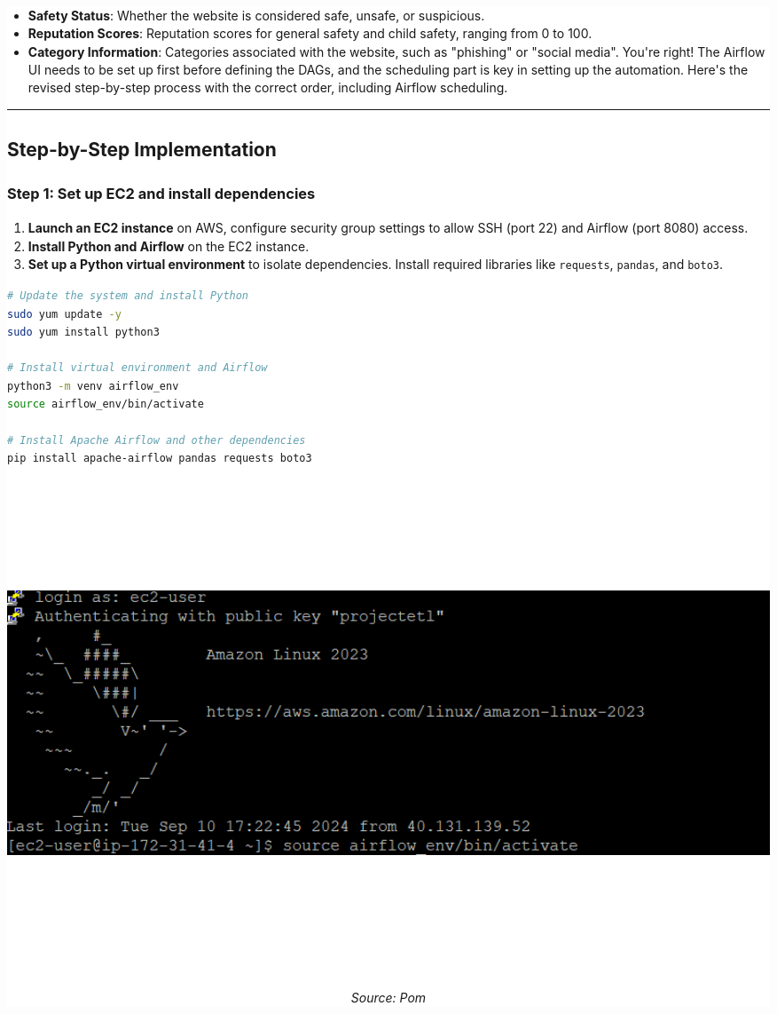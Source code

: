 - **Safety Status**: Whether the website is considered safe, unsafe, or suspicious.
- **Reputation Scores**: Reputation scores for general safety and child safety, ranging from 0 to 100.
- **Category Information**: Categories associated with the website, such as "phishing" or "social media".
You're right! The Airflow UI needs to be set up first before defining the DAGs, and the scheduling part is key in setting up the automation. Here's the revised step-by-step process with the correct order, including Airflow scheduling.

---

## Step-by-Step Implementation

### Step 1: Set up EC2 and install dependencies

1. **Launch an EC2 instance** on AWS, configure security group settings to allow SSH (port 22) and Airflow (port 8080) access.
2. **Install Python and Airflow** on the EC2 instance.
3. **Set up a Python virtual environment** to isolate dependencies. Install required libraries like `requests`, `pandas`, and `boto3`.

```bash
# Update the system and install Python
sudo yum update -y
sudo yum install python3

# Install virtual environment and Airflow
python3 -m venv airflow_env
source airflow_env/bin/activate

# Install Apache Airflow and other dependencies
pip install apache-airflow pandas requests boto3
```
<p align="center">
  <img width="1000" height="550" src="Images/ec2-amazon-linux.png">
  <h6 align = "center" > Source: Pom </h6>
</p>

